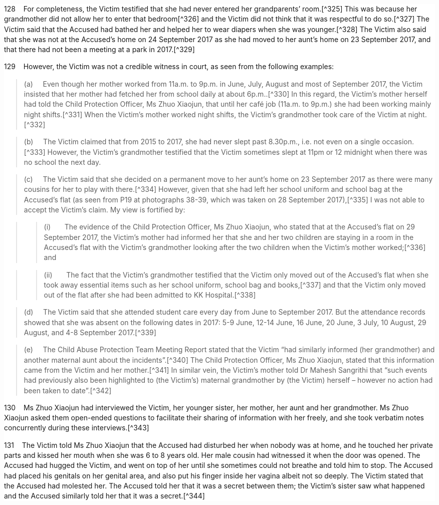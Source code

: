 128    For completeness, the Victim testified that she had never entered her grandparents’ room.[^325] This was because her grandmother did not allow her to enter that bedroom[^326] and the Victim did not think that it was respectful to do so.[^327] The Victim said that the Accused had bathed her and helped her to wear diapers when she was younger.[^328] The Victim also said that she was not at the Accused’s home on 24 September 2017 as she had moved to her aunt’s home on 23 September 2017, and that there had not been a meeting at a park in 2017.[^329]

129    However, the Victim was not a credible witness in court, as seen from the following examples:

> (a)     Even though her mother worked from 11a.m. to 9p.m. in June, July, August and most of September 2017, the Victim insisted that her mother had fetched her from school daily at about 6p.m..[^330] In this regard, the Victim’s mother herself had told the Child Protection Officer, Ms Zhuo Xiaojun, that until her café job (11a.m. to 9p.m.) she had been working mainly night shifts.[^331] When the Victim’s mother worked night shifts, the Victim’s grandmother took care of the Victim at night.[^332]

> (b)     The Victim claimed that from 2015 to 2017, she had never slept past 8.30p.m., i.e. not even on a single occasion.[^333] However, the Victim’s grandmother testified that the Victim sometimes slept at 11pm or 12 midnight when there was no school the next day.

> (c)     The Victim said that she decided on a permanent move to her aunt’s home on 23 September 2017 as there were many cousins for her to play with there.[^334] However, given that she had left her school uniform and school bag at the Accused’s flat (as seen from P19 at photographs 38-39, which was taken on 28 September 2017),[^335] I was not able to accept the Victim’s claim. My view is fortified by:

>> (i)       The evidence of the Child Protection Officer, Ms Zhuo Xiaojun, who stated that at the Accused’s flat on 29 September 2017, the Victim’s mother had informed her that she and her two children are staying in a room in the Accused’s flat with the Victim’s grandmother looking after the two children when the Victim’s mother worked;[^336] and

>> (ii)       The fact that the Victim’s grandmother testified that the Victim only moved out of the Accused’s flat when she took away essential items such as her school uniform, school bag and books,[^337] and that the Victim only moved out of the flat after she had been admitted to KK Hospital.[^338]

> (d)     The Victim said that she attended student care every day from June to September 2017. But the attendance records showed that she was absent on the following dates in 2017: 5-9 June, 12-14 June, 16 June, 20 June, 3 July, 10 August, 29 August, and 4-8 September 2017.[^339]

> (e)     The Child Abuse Protection Team Meeting Report stated that the Victim “had similarly informed (her grandmother) and another maternal aunt about the incidents”.[^340] The Child Protection Officer, Ms Zhuo Xiaojun, stated that this information came from the Victim and her mother.[^341] In similar vein, the Victim’s mother told Dr Mahesh Sangrithi that “such events had previously also been highlighted to (the Victim’s) maternal grandmother by (the Victim) herself – however no action had been taken to date”.[^342]

130    Ms Zhuo Xiaojun had interviewed the Victim, her younger sister, her mother, her aunt and her grandmother. Ms Zhuo Xiaojun asked them open-ended questions to facilitate their sharing of information with her freely, and she took verbatim notes concurrently during these interviews.[^343]

131    The Victim told Ms Zhuo Xiaojun that the Accused had disturbed her when nobody was at home, and he touched her private parts and kissed her mouth when she was 6 to 8 years old. Her male cousin had witnessed it when the door was opened. The Accused had hugged the Victim, and went on top of her until she sometimes could not breathe and told him to stop. The Accused had placed his genitals on her genital area, and also put his finger inside her vagina albeit not so deeply. The Victim stated that the Accused had molested her. The Accused told her that it was a secret between them; the Victim’s sister saw what happened and the Accused similarly told her that it was a secret.[^344]
